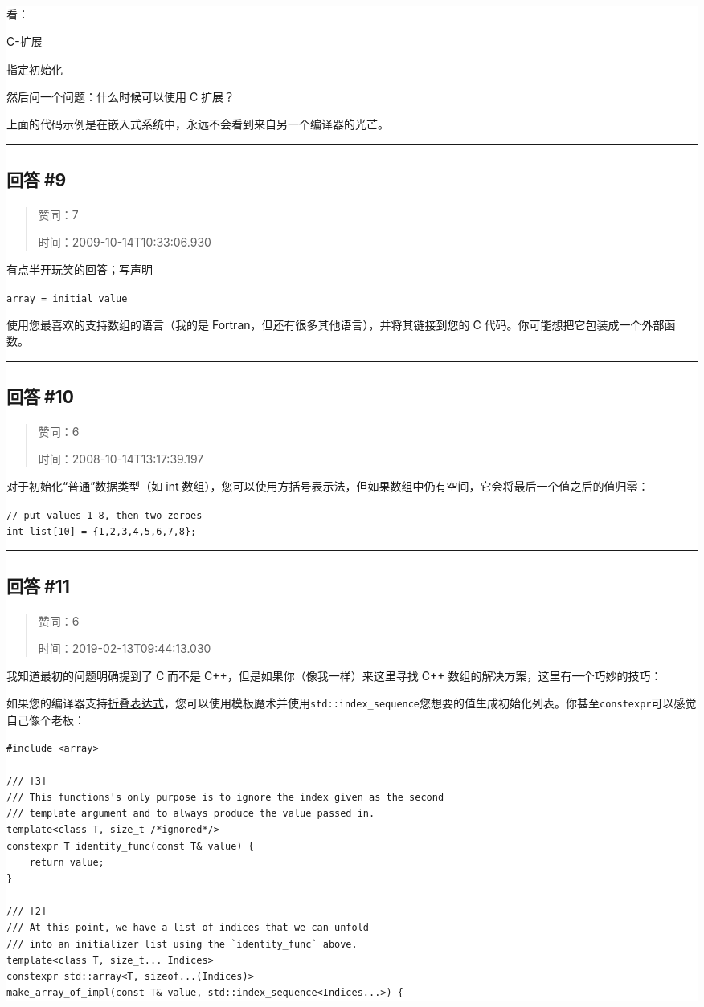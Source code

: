 看：

[C-扩展](http://gcc.gnu.org/onlinedocs/gcc-4.1.2/gcc/C-Extensions.html#C-Extensions)

指定初始化

然后问一个问题：什么时候可以使用 C 扩展？

上面的代码示例是在嵌入式系统中，永远不会看到来自另一个编译器的光芒。

* * *

## 回答 #9

> 赞同：7
> 
> 时间：2009-10-14T10:33:06.930

有点半开玩笑的回答；写声明

```
array = initial_value 
```

使用您最喜欢的支持数组的语言（我的是 Fortran，但还有很多其他语言），并将其链接到您的 C 代码。你可能想把它包装成一个外部函数。

* * *

## 回答 #10

> 赞同：6
> 
> 时间：2008-10-14T13:17:39.197

对于初始化“普通”数据类型（如 int 数组），您可以使用方括号表示法，但如果数组中仍有空间，它会将最后一个值之后的值归零：

```
// put values 1-8, then two zeroes
int list[10] = {1,2,3,4,5,6,7,8}; 
```

* * *

## 回答 #11

> 赞同：6
> 
> 时间：2019-02-13T09:44:13.030

我知道最初的问题明确提到了 C 而不是 C++，但是如果你（像我一样）来这里寻找 C++ 数组的解决方案，这里有一个巧妙的技巧：

如果您的编译器支持[折叠表达式](https://en.cppreference.com/w/cpp/language/fold)，您可以使用模板魔术并使用`std::index_sequence`您想要的值生成初始化列表。你甚至`constexpr`可以感觉自己像个老板：

```
#include <array>

/// [3]
/// This functions's only purpose is to ignore the index given as the second
/// template argument and to always produce the value passed in.
template<class T, size_t /*ignored*/>
constexpr T identity_func(const T& value) {
    return value;
}

/// [2]
/// At this point, we have a list of indices that we can unfold
/// into an initializer list using the `identity_func` above.
template<class T, size_t... Indices>
constexpr std::array<T, sizeof...(Indices)>
make_array_of_impl(const T& value, std::index_sequence<Indices...>) {
```